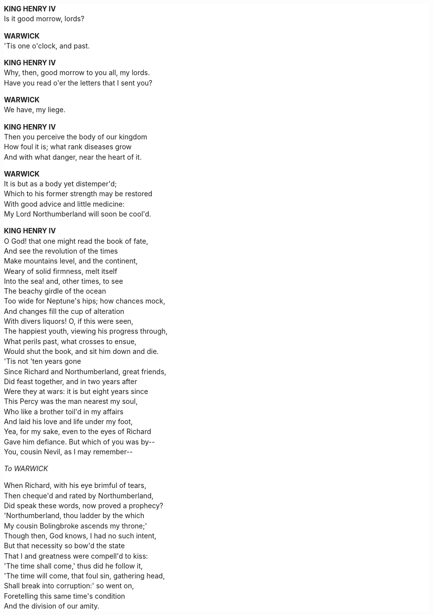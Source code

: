 **KING HENRY IV**  
Is it good morrow, lords?

**WARWICK**  
'Tis one o'clock, and past.

**KING HENRY IV**  
Why, then, good morrow to you all, my lords.  
Have you read o'er the letters that I sent you?

**WARWICK**  
We have, my liege.

**KING HENRY IV**  
Then you perceive the body of our kingdom  
How foul it is; what rank diseases grow  
And with what danger, near the heart of it.

**WARWICK**  
It is but as a body yet distemper'd;  
Which to his former strength may be restored  
With good advice and little medicine:  
My Lord Northumberland will soon be cool'd.

**KING HENRY IV**  
O God! that one might read the book of fate,  
And see the revolution of the times  
Make mountains level, and the continent,  
Weary of solid firmness, melt itself  
Into the sea! and, other times, to see  
The beachy girdle of the ocean  
Too wide for Neptune's hips; how chances mock,  
And changes fill the cup of alteration  
With divers liquors! O, if this were seen,  
The happiest youth, viewing his progress through,  
What perils past, what crosses to ensue,  
Would shut the book, and sit him down and die.  
'Tis not 'ten years gone  
Since Richard and Northumberland, great friends,  
Did feast together, and in two years after  
Were they at wars: it is but eight years since  
This Percy was the man nearest my soul,  
Who like a brother toil'd in my affairs  
And laid his love and life under my foot,  
Yea, for my sake, even to the eyes of Richard  
Gave him defiance. But which of you was by--  
You, cousin Nevil, as I may remember--

*To WARWICK*

When Richard, with his eye brimful of tears,  
Then cheque'd and rated by Northumberland,  
Did speak these words, now proved a prophecy?  
'Northumberland, thou ladder by the which  
My cousin Bolingbroke ascends my throne;'  
Though then, God knows, I had no such intent,  
But that necessity so bow'd the state  
That I and greatness were compell'd to kiss:  
'The time shall come,' thus did he follow it,  
'The time will come, that foul sin, gathering head,  
Shall break into corruption:' so went on,  
Foretelling this same time's condition  
And the division of our amity.
